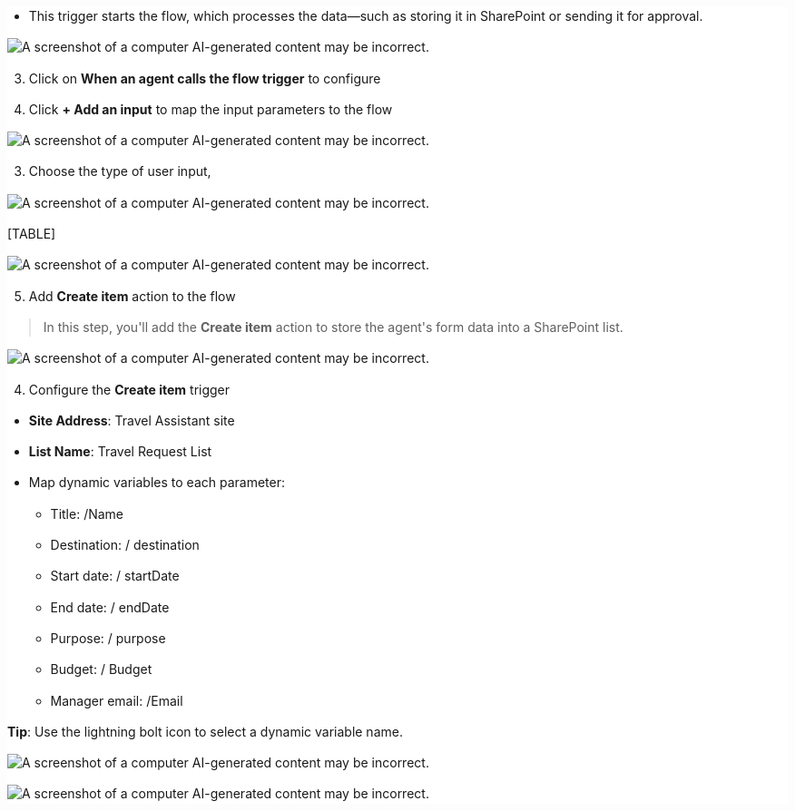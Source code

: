 - This trigger starts the flow, which processes the data—such as storing
  it in SharePoint or sending it for approval.

![A screenshot of a computer AI-generated content may be
incorrect.](./media/image66.png)

3.  Click on **When an agent calls the flow trigger** to configure

4.  Click **+ Add an input** to map the input parameters to the flow

![A screenshot of a computer AI-generated content may be
incorrect.](./media/image67.png)

3.  Choose the type of user input,

![A screenshot of a computer AI-generated content may be
incorrect.](./media/image68.png)

[TABLE]

![A screenshot of a computer AI-generated content may be
incorrect.](./media/image69.png)

5.  Add **Create item** action to the flow

> In this step, you'll add the **Create item** action to store the
> agent's form data into a SharePoint list.

![A screenshot of a computer AI-generated content may be
incorrect.](./media/image70.png)

4.  Configure the **Create item** trigger

- **Site Address**: Travel Assistant site

- **List Name**: Travel Request List

- Map dynamic variables to each parameter:

  - Title: /Name

  - Destination: / destination

  - Start date: / startDate

  - End date: / endDate

  - Purpose: / purpose

  - Budget: / Budget

  - Manager email: /Email

**Tip**: Use the lightning bolt icon to select a dynamic variable name.

![A screenshot of a computer AI-generated content may be
incorrect.](./media/image71.png)

![A screenshot of a computer AI-generated content may be
incorrect.](./media/image72.png)
